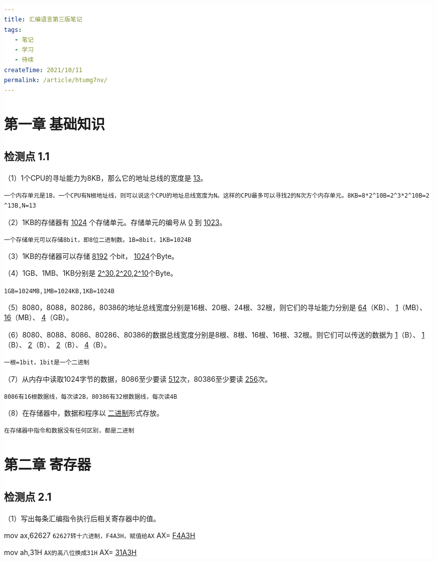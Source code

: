 ```yaml
---
title: 汇编语言第三版笔记
tags:
   - 笔记
   - 学习
   - 待续
createTime: 2021/10/11
permalink: /article/htumg7nv/
---
```

# 第一章 基础知识

## 检测点 1.1

（1）1个CPU的寻址能力为8KB，那么它的地址总线的宽度是 <u>13</u>。

`一个内存单元是1B，一个CPU有N根地址线，则可以说这个CPU的地址总线宽度为N。这样的CPU最多可以寻找2的N次方个内存单元。8KB=8*2^10B=2^3*2^10B=2^13B,N=13`

（2）1KB的存储器有 <u>1024</u> 个存储单元。存储单元的编号从 <u>0</u> 到 <u>1023</u>。

`一个存储单元可以存储8bit，即8位二进制数。1B=8bit，1KB=1024B `

（3）1KB的存储器可以存储 <u>8192</u> 个bit， <u>1024</u>个Byte。

（4）1GB、1MB、1KB分别是 <u>2^30</u>,<u>2^20</u>,<u>2^10</u>个Byte。

`1GB=1024MB,1MB=1024KB,1KB=1024B`

（5）8080，8088，80286，80386的地址总线宽度分别是16根、20根、24根、32根，则它们的寻址能力分别是 <u>64</u>（KB）、 <u>1</u>（MB）、<u>16</u>（MB）、 <u>4</u>（GB）。

（6）8080、8088、8086、80286、80386的数据总线宽度分别是8根、8根、16根、16根、32根。则它们可以传送的数据为 <u>1</u>（B）、 <u>1</u>（B）、 <u>2</u>（B）、 <u>2</u>（B）、 <u>4</u>（B）。

`一根=1bit，1bit是一个二进制`

（7）从内存中读取1024字节的数据，8086至少要读 <u>512</u>次，80386至少要读 <u>256</u>次。

`8086有16根数据线，每次读2B，80386有32根数据线，每次读4B`

（8）在存储器中，数据和程序以 <u>二进制</u>形式存放。

`在存储器中指令和数据没有任何区别，都是二进制`

# 第二章 寄存器

## 检测点 2.1

（1）写出每条汇编指令执行后相关寄存器中的值。

mov ax,62627 `62627转十六进制，F4A3H，赋值给AX` AX= <u>F4A3H</u>

mov ah,31H `AX的高八位换成31H` AX= <u>31A3H</u>
